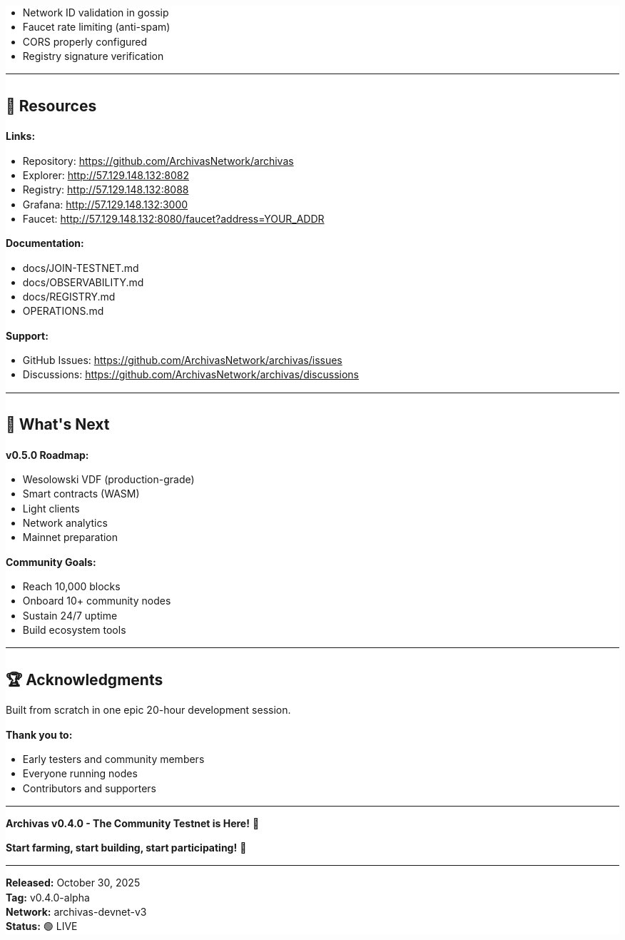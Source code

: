 - Network ID validation in gossip
- Faucet rate limiting (anti-spam)
- CORS properly configured
- Registry signature verification

---

## 📖 Resources

**Links:**
- Repository: https://github.com/ArchivasNetwork/archivas
- Explorer: http://57.129.148.132:8082
- Registry: http://57.129.148.132:8088
- Grafana: http://57.129.148.132:3000
- Faucet: http://57.129.148.132:8080/faucet?address=YOUR_ADDR

**Documentation:**
- docs/JOIN-TESTNET.md
- docs/OBSERVABILITY.md
- docs/REGISTRY.md
- OPERATIONS.md

**Support:**
- GitHub Issues: https://github.com/ArchivasNetwork/archivas/issues
- Discussions: https://github.com/ArchivasNetwork/archivas/discussions

---

## 🎊 What's Next

**v0.5.0 Roadmap:**
- Wesolowski VDF (production-grade)
- Smart contracts (WASM)
- Light clients
- Network analytics
- Mainnet preparation

**Community Goals:**
- Reach 10,000 blocks
- Onboard 10+ community nodes
- Sustain 24/7 uptime
- Build ecosystem tools

---

## 🏆 Acknowledgments

Built from scratch in one epic 20-hour development session.

**Thank you to:**
- Early testers and community members
- Everyone running nodes
- Contributors and supporters

---

**Archivas v0.4.0 - The Community Testnet is Here!** 🌾

**Start farming, start building, start participating!** 🚀

---

**Released:** October 30, 2025  
**Tag:** v0.4.0-alpha  
**Network:** archivas-devnet-v3  
**Status:** 🟢 LIVE  

